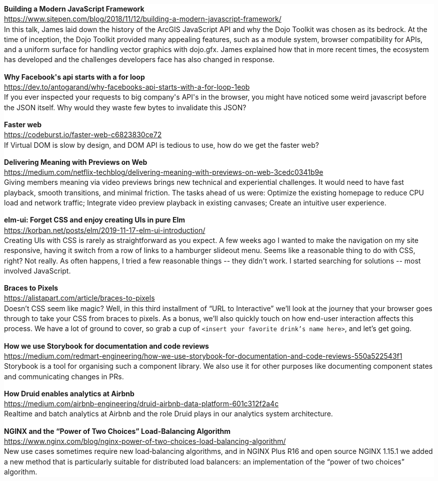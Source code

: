 **Building a Modern JavaScript Framework**  
https://www.sitepen.com/blog/2018/11/12/building-a-modern-javascript-framework/  
In this talk, James laid down the history of the ArcGIS JavaScript API and why the Dojo Toolkit was chosen as its bedrock. At the time of inception, the Dojo Toolkit provided many appealing features, such as a module system, browser compatibility for APIs, and a uniform surface for handling vector graphics with dojo.gfx. James explained how that in more recent times, the ecosystem has developed and the challenges developers face has also changed in response.

**Why Facebook's api starts with a for loop**  
https://dev.to/antogarand/why-facebooks-api-starts-with-a-for-loop-1eob  
If you ever inspected your requests to big company's API's in the browser, you might have noticed some weird javascript before the JSON itself. Why would they waste few bytes to invalidate this JSON?

**Faster web**  
https://codeburst.io/faster-web-c6823830ce72  
If Virtual DOM is slow by design, and DOM API is tedious to use, how do we get the faster web?

**Delivering Meaning with Previews on Web**  
https://medium.com/netflix-techblog/delivering-meaning-with-previews-on-web-3cedc0341b9e  
Giving members meaning via video previews brings new technical and experiential challenges. It would need to have fast playback, smooth transitions, and minimal friction. The tasks ahead of us were: Optimize the existing homepage to reduce CPU load and network traffic; Integrate video preview playback in existing canvases; Create an intuitive user experience.

**elm-ui: Forget CSS and enjoy creating UIs in pure Elm**  
https://korban.net/posts/elm/2019-11-17-elm-ui-introduction/  
Creating UIs with CSS is rarely as straightforward as you expect. A few weeks ago I wanted to make the navigation on my site responsive, having it switch from a row of links to a hamburger slideout menu. Seems like a reasonable thing to do with CSS, right? Not really. As often happens, I tried a few reasonable things -- they didn't work. I started searching for solutions -- most involved JavaScript.

**Braces to Pixels**  
https://alistapart.com/article/braces-to-pixels  
Doesn’t CSS seem like magic? Well, in this third installment of “URL to Interactive” we’ll look at the journey that your browser goes through to take your CSS from braces to pixels. As a bonus, we’ll also quickly touch on how end-user interaction affects this process. We have a lot of ground to cover, so grab a cup of `<insert your favorite drink’s name here>`, and let’s get going.

**How we use Storybook for documentation and code reviews**  
https://medium.com/redmart-engineering/how-we-use-storybook-for-documentation-and-code-reviews-550a522543f1  
Storybook is a tool for organising such a component library. We also use it for other purposes like documenting component states and communicating changes in PRs.

**How Druid enables analytics at Airbnb**  
https://medium.com/airbnb-engineering/druid-airbnb-data-platform-601c312f2a4c  
Realtime and batch analytics at Airbnb and the role Druid plays in our analytics system architecture.

**NGINX and the “Power of Two Choices” Load-Balancing Algorithm**  
https://www.nginx.com/blog/nginx-power-of-two-choices-load-balancing-algorithm/  
New use cases sometimes require new load‑balancing algorithms, and in NGINX Plus R16 and open source NGINX 1.15.1 we added a new method that is particularly suitable for distributed load balancers: an implementation of the “power of two choices” algorithm.

